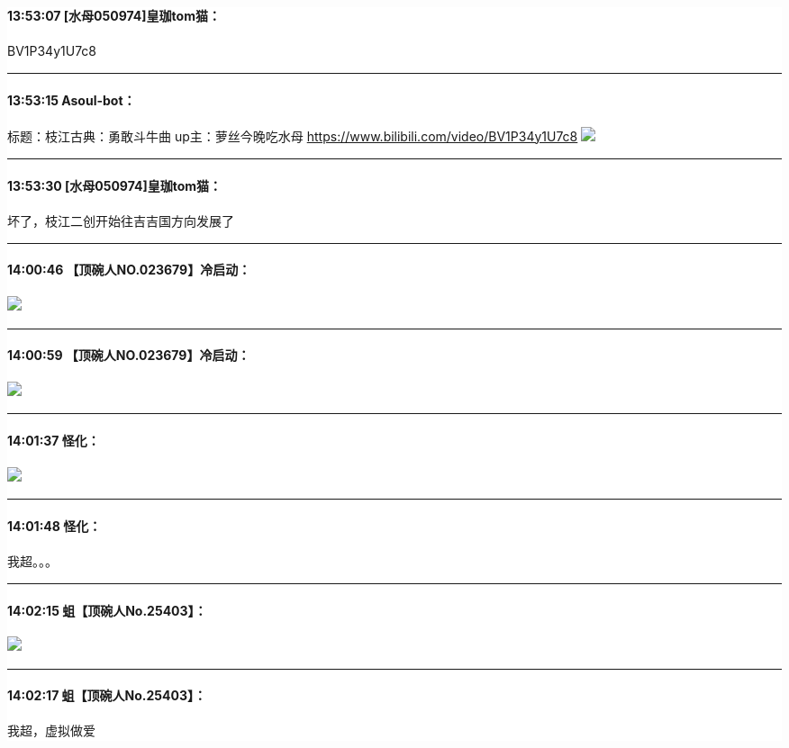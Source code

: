 #### 13:53:07  [水母050974]皇珈tom猫：

BV1P34y1U7c8

*****

#### 13:53:15  Asoul-bot：

标题：枝江古典：勇敢斗牛曲
up主：萝丝今晚吃水母
https://www.bilibili.com/video/BV1P34y1U7c8
![](http://gchat.qpic.cn/gchatpic_new/3408592334/614391357-2165971512-52823F165AEA51E0490056C2F1E575BA/0?term=2")

*****

#### 13:53:30  [水母050974]皇珈tom猫：

坏了，枝江二创开始往吉吉国方向发展了

*****

#### 14:00:46  【顶碗人NO.023679】冷启动：

![](http://gchat.qpic.cn/gchatpic_new/270988920/614391357-3024341692-E1D4B8A8CE44FDE5CFC41C1F98422AA3/0?term=2")

*****

#### 14:00:59  【顶碗人NO.023679】冷启动：

![](http://gchat.qpic.cn/gchatpic_new/270988920/614391357-2445434119-EDCF547B0A65E4A58024D364C0189C55/0?term=2")

*****

#### 14:01:37  怪化：

![](http://gchat.qpic.cn/gchatpic_new/1656067242/614391357-2784131014-EED6EA1182570DF54FF41FC220F7BE56/0?term=2")

*****

#### 14:01:48  怪化：

我超。。。

*****

#### 14:02:15  蛆【顶碗人No.25403】：

![](http://gchat.qpic.cn/gchatpic_new/794594593/614391357-2343256420-4367231C8DD7408AB6F8C08A672C47A4/0?term=2")

*****

#### 14:02:17  蛆【顶碗人No.25403】：

我超，虚拟做爱
